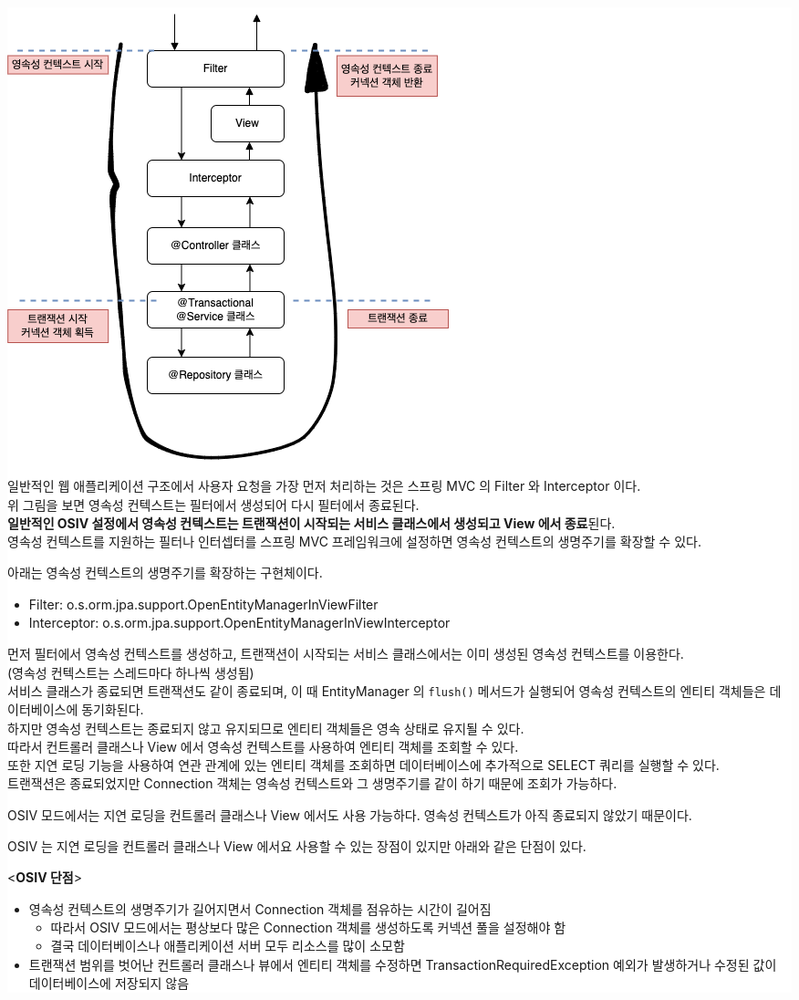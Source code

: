 ![OSIV 가 활성화되었을 때 영속성 컨텍스트의 생명주기](/assets/img/dev/2023/0917/osiv_true.png)


일반적인 웹 애플리케이션 구조에서 사용자 요청을 가장 먼저 처리하는 것은 스프링 MVC 의 Filter 와 Interceptor 이다.  
위 그림을 보면 영속성 컨텍스트는 필터에서 생성되어 다시 필터에서 종료된다.  
**일반적인 OSIV 설정에서 영속성 컨텍스트는 트랜잭션이 시작되는 서비스 클래스에서 생성되고 View 에서 종료**된다.  
영속성 컨텍스트를 지원하는 필터나 인터셉터를 스프링 MVC 프레임워크에 설정하면 영속성 컨텍스트의 생명주기를 확장할 수 있다.

아래는 영속성 컨텍스트의 생명주기를 확장하는 구현체이다.
- Filter: o.s.orm.jpa.support.OpenEntityManagerInViewFilter
- Interceptor: o.s.orm.jpa.support.OpenEntityManagerInViewInterceptor

먼저 필터에서 영속성 컨텍스트를 생성하고, 트랜잭션이 시작되는 서비스 클래스에서는 이미 생성된 영속성 컨텍스트를 이용한다.  
(영속성 컨텍스트는 스레드마다 하나씩 생성됨)  
서비스 클래스가 종료되면 트랜잭션도 같이 종료되며, 이 때 EntityManager 의 `flush()` 메서드가 실행되어 영속성 컨텍스트의 엔티티 객체들은 데이터베이스에 동기화된다.  
하지만 영속성 컨텍스트는 종료되지 않고 유지되므로 엔티티 객체들은 영속 상태로 유지될 수 있다.  
따라서 컨트롤러 클래스나 View 에서 영속성 컨텍스트를 사용하여 엔티티 객체를 조회할 수 있다.  
또한 지연 로딩 기능을 사용하여 연관 관계에 있는 엔티티 객체를 조회하면 데이터베이스에 추가적으로 SELECT 쿼리를 실행할 수 있다.  
트랜잭션은 종료되었지만 Connection 객체는 영속성 컨텍스트와 그 생명주기를 같이 하기 때문에 조회가 가능하다.  

OSIV 모드에서는 지연 로딩을 컨트롤러 클래스나 View 에서도 사용 가능하다. 영속성 컨텍스트가 아직 종료되지 않았기 때문이다.

OSIV 는 지연 로딩을 컨트롤러 클래스나 View 에서요 사용할 수 있는 장점이 있지만 아래와 같은 단점이 있다.

<**OSIV 단점**>  
- 영속성 컨텍스트의 생명주기가 길어지면서 Connection 객체를 점유하는 시간이 길어짐
  - 따라서 OSIV 모드에서는 평상보다 많은 Connection 객체를 생성하도록 커넥션 풀을 설정해야 함
  - 결국 데이터베이스나 애플리케이션 서버 모두 리소스를 많이 소모함
- 트랜잭션 범위를 벗어난 컨트롤러 클래스나 뷰에서 엔티티 객체를 수정하면 TransactionRequiredException 예외가 발생하거나 수정된 값이 데이터베이스에 저장되지 않음
  